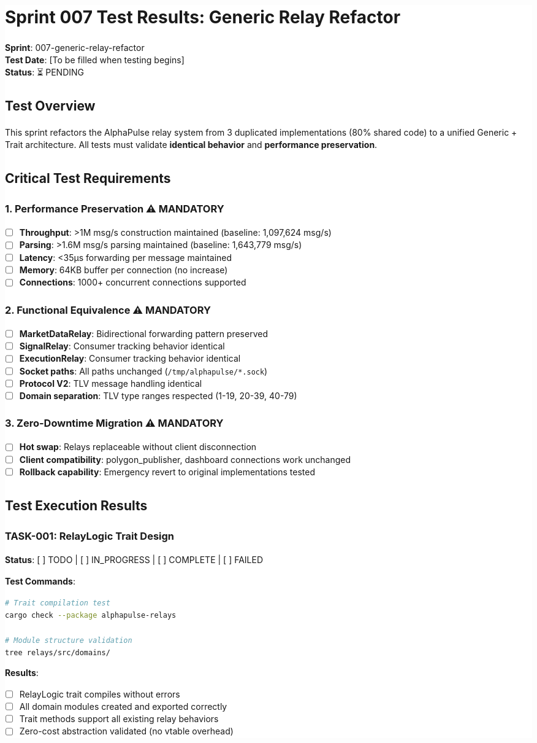 # Sprint 007 Test Results: Generic Relay Refactor

**Sprint**: 007-generic-relay-refactor  
**Test Date**: [To be filled when testing begins]  
**Status**: ⏳ PENDING

## Test Overview
This sprint refactors the AlphaPulse relay system from 3 duplicated implementations (80% shared code) to a unified Generic + Trait architecture. All tests must validate **identical behavior** and **performance preservation**.

## Critical Test Requirements

### 1. Performance Preservation ⚠️ **MANDATORY**
- [ ] **Throughput**: >1M msg/s construction maintained (baseline: 1,097,624 msg/s)
- [ ] **Parsing**: >1.6M msg/s parsing maintained (baseline: 1,643,779 msg/s)  
- [ ] **Latency**: <35μs forwarding per message maintained
- [ ] **Memory**: 64KB buffer per connection (no increase)
- [ ] **Connections**: 1000+ concurrent connections supported

### 2. Functional Equivalence ⚠️ **MANDATORY**
- [ ] **MarketDataRelay**: Bidirectional forwarding pattern preserved
- [ ] **SignalRelay**: Consumer tracking behavior identical
- [ ] **ExecutionRelay**: Consumer tracking behavior identical
- [ ] **Socket paths**: All paths unchanged (`/tmp/alphapulse/*.sock`)
- [ ] **Protocol V2**: TLV message handling identical
- [ ] **Domain separation**: TLV type ranges respected (1-19, 20-39, 40-79)

### 3. Zero-Downtime Migration ⚠️ **MANDATORY**
- [ ] **Hot swap**: Relays replaceable without client disconnection
- [ ] **Client compatibility**: polygon_publisher, dashboard connections work unchanged
- [ ] **Rollback capability**: Emergency revert to original implementations tested

## Test Execution Results

### TASK-001: RelayLogic Trait Design
**Status**: [ ] TODO | [ ] IN_PROGRESS | [ ] COMPLETE | [ ] FAILED

**Test Commands**:
```bash
# Trait compilation test
cargo check --package alphapulse-relays

# Module structure validation  
tree relays/src/domains/
```

**Results**:
- [ ] RelayLogic trait compiles without errors
- [ ] All domain modules created and exported correctly
- [ ] Trait methods support all existing relay behaviors
- [ ] Zero-cost abstraction validated (no vtable overhead)
